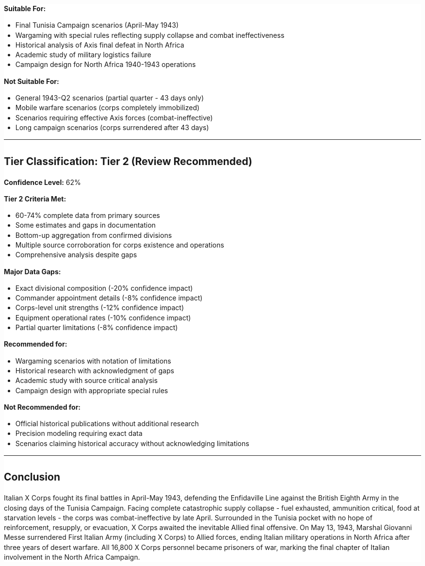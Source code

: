 **Suitable For:**
- Final Tunisia Campaign scenarios (April-May 1943)
- Wargaming with special rules reflecting supply collapse and combat ineffectiveness
- Historical analysis of Axis final defeat in North Africa
- Academic study of military logistics failure
- Campaign design for North Africa 1940-1943 operations

**Not Suitable For:**
- General 1943-Q2 scenarios (partial quarter - 43 days only)
- Mobile warfare scenarios (corps completely immobilized)
- Scenarios requiring effective Axis forces (combat-ineffective)
- Long campaign scenarios (corps surrendered after 43 days)

---

## Tier Classification: Tier 2 (Review Recommended)

**Confidence Level:** 62%

**Tier 2 Criteria Met:**
- 60-74% complete data from primary sources
- Some estimates and gaps in documentation
- Bottom-up aggregation from confirmed divisions
- Multiple source corroboration for corps existence and operations
- Comprehensive analysis despite gaps

**Major Data Gaps:**
- Exact divisional composition (-20% confidence impact)
- Commander appointment details (-8% confidence impact)
- Corps-level unit strengths (-12% confidence impact)
- Equipment operational rates (-10% confidence impact)
- Partial quarter limitations (-8% confidence impact)

**Recommended for:**
- Wargaming scenarios with notation of limitations
- Historical research with acknowledgment of gaps
- Academic study with source critical analysis
- Campaign design with appropriate special rules

**Not Recommended for:**
- Official historical publications without additional research
- Precision modeling requiring exact data
- Scenarios claiming historical accuracy without acknowledging limitations

---

## Conclusion

Italian X Corps fought its final battles in April-May 1943, defending the Enfidaville Line against the British Eighth Army in the closing days of the Tunisia Campaign. Facing complete catastrophic supply collapse - fuel exhausted, ammunition critical, food at starvation levels - the corps was combat-ineffective by late April. Surrounded in the Tunisia pocket with no hope of reinforcement, resupply, or evacuation, X Corps awaited the inevitable Allied final offensive. On May 13, 1943, Marshal Giovanni Messe surrendered First Italian Army (including X Corps) to Allied forces, ending Italian military operations in North Africa after three years of desert warfare. All 16,800 X Corps personnel became prisoners of war, marking the final chapter of Italian involvement in the North Africa Campaign.
